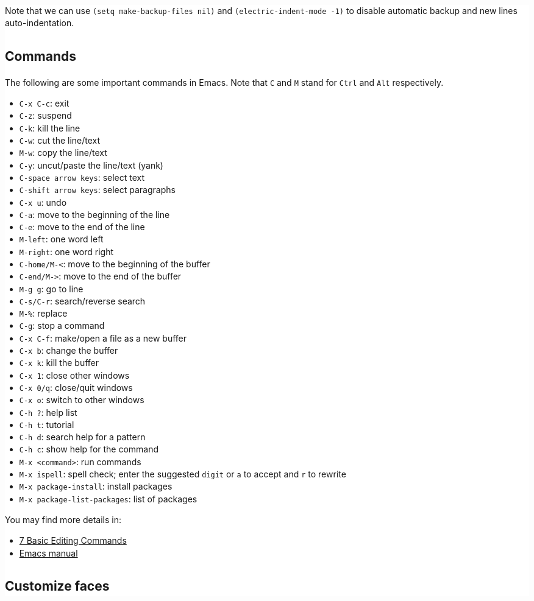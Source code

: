 Note that we can use `(setq make-backup-files nil)` and
`(electric-indent-mode -1)` to disable automatic backup and new lines
auto-indentation.

## Commands

The following are some important commands in Emacs. Note that `C` and
`M` stand for `Ctrl` and `Alt` respectively.

  - `C-x C-c`: exit
  - `C-z`: suspend
  - `C-k`: kill the line
  - `C-w`: cut the line/text
  - `M-w`: copy the line/text
  - `C-y`: uncut/paste the line/text (yank)
  - `C-space arrow keys`: select text
  - `C-shift arrow keys`: select paragraphs
  - `C-x u`: undo
  - `C-a`: move to the beginning of the line
  - `C-e`: move to the end of the line
  - `M-left`: one word left
  - `M-right`: one word right
  - `C-home/M-<`: move to the beginning of the buffer
  - `C-end/M->`: move to the end of the buffer
  - `M-g g`: go to line
  - `C-s/C-r`: search/reverse search
  - `M-%`: replace
  - `C-g`: stop a command
  - `C-x C-f`: make/open a file as a new buffer
  - `C-x b`: change the buffer
  - `C-x k`: kill the buffer
  - `C-x 1`: close other windows
  - `C-x 0/q`: close/quit windows
  - `C-x o`: switch to other windows
  - `C-h ?`: help list
  - `C-h t`: tutorial
  - `C-h d`: search help for a pattern
  - `C-h c`: show help for the command
  - `M-x <command>`: run commands
  - `M-x ispell`: spell check; enter the suggested `digit` or `a` to
    accept and `r` to rewrite
  - `M-x package-install`: install packages
  - `M-x package-list-packages`: list of packages

You may find more details in:

  - [7 Basic Editing
    Commands](https://www.gnu.org/software/emacs/manual/html_node/emacs/Basic.html#Basic)
  - [Emacs
    manual](https://www.gnu.org/software/emacs/manual/html_node/emacs/index.html)

## Customize faces

